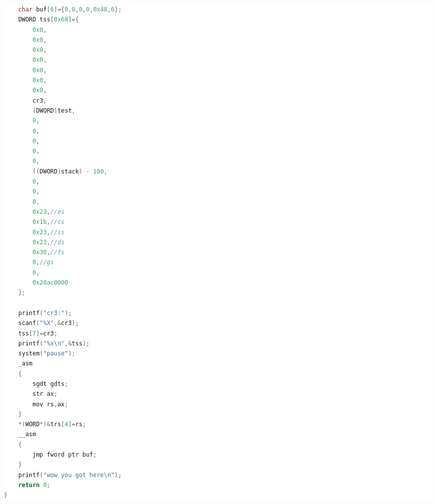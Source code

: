 ```c++
	char buf[6]={0,0,0,0,0x48,0};
	DWORD tss[0x68]={
		0x0,
		0x0,
		0x0,
		0x0,
		0x0,
		0x0,
		0x0,
		cr3,
		(DWORD)test,
		0,
		0,
		0,
		0,
		0,
		((DWORD)stack) - 100,
		0,
		0,
		0,
		0x23,//es
		0x1b,//cs
		0x23,//ss
		0x23,//ds
		0x30,//fs
		0,//gs
		0,
		0x20ac0000
	};

	printf("cr3:");
	scanf("%X",&cr3);
	tss[7]=cr3;
	printf("%x\n",&tss);
	system("pause");
	_asm
	{
		sgdt gdts;
		str ax;
		mov rs,ax;
	}
	*(WORD*)&trs[4]=rs;
	__asm
	{
		jmp fword ptr buf;
	}
	printf("wow you got here\n");
	return 0;
}
```
